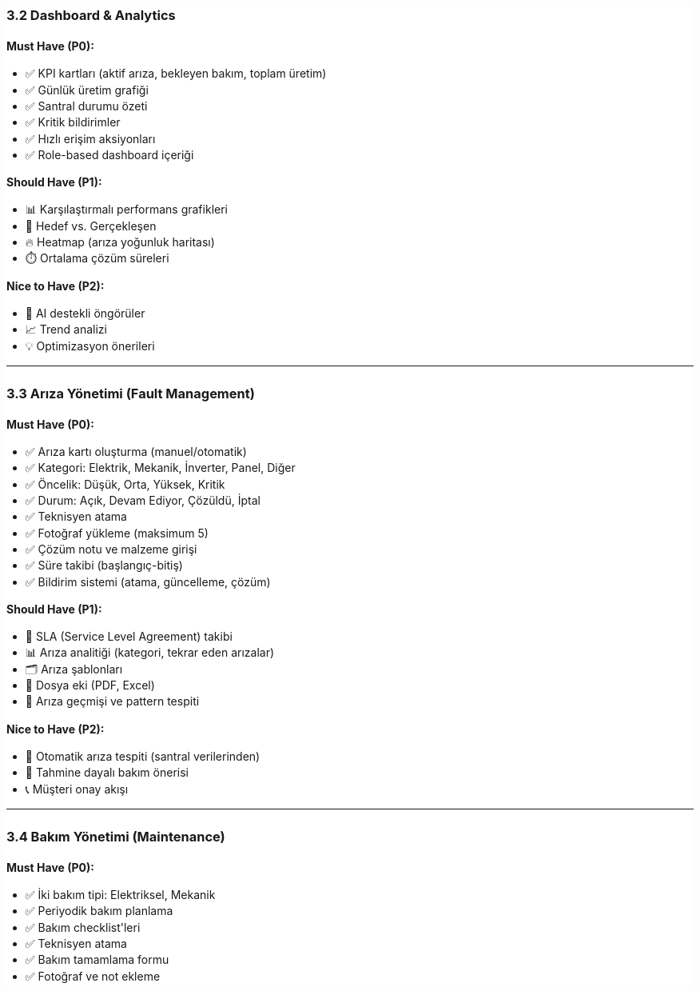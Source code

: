 ### 3.2 Dashboard & Analytics

**Must Have (P0):**
- ✅ KPI kartları (aktif arıza, bekleyen bakım, toplam üretim)
- ✅ Günlük üretim grafiği
- ✅ Santral durumu özeti
- ✅ Kritik bildirimler
- ✅ Hızlı erişim aksiyonları
- ✅ Role-based dashboard içeriği

**Should Have (P1):**
- 📊 Karşılaştırmalı performans grafikleri
- 🎯 Hedef vs. Gerçekleşen
- 🔥 Heatmap (arıza yoğunluk haritası)
- ⏱️ Ortalama çözüm süreleri

**Nice to Have (P2):**
- 🤖 AI destekli öngörüler
- 📈 Trend analizi
- 💡 Optimizasyon önerileri

---

### 3.3 Arıza Yönetimi (Fault Management)

**Must Have (P0):**
- ✅ Arıza kartı oluşturma (manuel/otomatik)
- ✅ Kategori: Elektrik, Mekanik, İnverter, Panel, Diğer
- ✅ Öncelik: Düşük, Orta, Yüksek, Kritik
- ✅ Durum: Açık, Devam Ediyor, Çözüldü, İptal
- ✅ Teknisyen atama
- ✅ Fotoğraf yükleme (maksimum 5)
- ✅ Çözüm notu ve malzeme girişi
- ✅ Süre takibi (başlangıç-bitiş)
- ✅ Bildirim sistemi (atama, güncelleme, çözüm)

**Should Have (P1):**
- 🔔 SLA (Service Level Agreement) takibi
- 📊 Arıza analitiği (kategori, tekrar eden arızalar)
- 🗂️ Arıza şablonları
- 📎 Dosya eki (PDF, Excel)
- 🔄 Arıza geçmişi ve pattern tespiti

**Nice to Have (P2):**
- 🤖 Otomatik arıza tespiti (santral verilerinden)
- 🔮 Tahmine dayalı bakım önerisi
- 📞 Müşteri onay akışı

---

### 3.4 Bakım Yönetimi (Maintenance)

**Must Have (P0):**
- ✅ İki bakım tipi: Elektriksel, Mekanik
- ✅ Periyodik bakım planlama
- ✅ Bakım checklist'leri
- ✅ Teknisyen atama
- ✅ Bakım tamamlama formu
- ✅ Fotoğraf ve not ekleme
